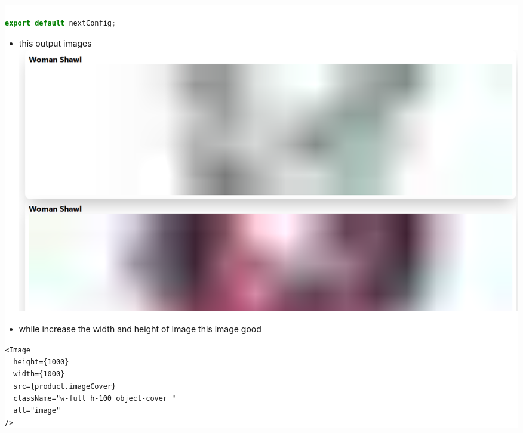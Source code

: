 ```ts

export default nextConfig;
```

- this output images
  ![output image](image-4.png)

- while increase the width and height of Image this image good

```tsx
<Image
  height={1000}
  width={1000}
  src={product.imageCover}
  className="w-full h-100 object-cover "
  alt="image"
/>
```
